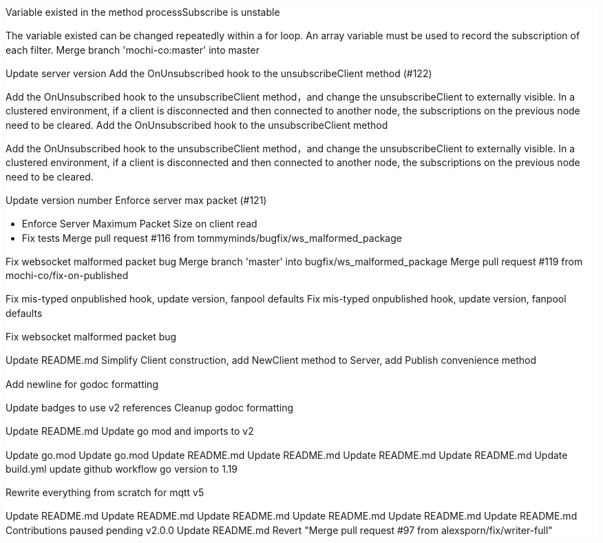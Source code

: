 Variable existed in the method processSubscribe is unstable

The variable existed can be changed repeatedly within a for loop. An array variable must be used to record the subscription of each filter.
Merge branch 'mochi-co:master' into master

Update server version
Add the OnUnsubscribed hook to the unsubscribeClient method (#122)

Add the OnUnsubscribed hook to the unsubscribeClient method，and change the unsubscribeClient to externally visible. In a clustered environment, if a client is disconnected and then connected to another node, the subscriptions on the previous node need to be cleared.
Add the OnUnsubscribed hook to the unsubscribeClient method

Add the OnUnsubscribed hook to the unsubscribeClient method，and change the unsubscribeClient to externally visible. In a clustered environment, if a client is disconnected and then connected to another node, the subscriptions on the previous node need to be cleared.

Update version number
Enforce server max packet (#121)

* Enforce Server Maximum Packet Size on client read
* Fix tests
Merge pull request #116 from tommyminds/bugfix/ws_malformed_package

Fix websocket malformed packet bug
Merge branch 'master' into bugfix/ws_malformed_package
Merge pull request #119 from mochi-co/fix-on-published

Fix mis-typed onpublished hook, update version, fanpool defaults
Fix mis-typed onpublished hook, update version, fanpool defaults

Fix websocket malformed packet bug

Update README.md
Simplify Client construction, add NewClient method to Server, add Publish convenience method

Add newline for godoc formatting

Update badges to use v2 references
Cleanup godoc formatting

Update README.md
Update go mod and imports to v2

Update go.mod
Update go.mod
Update README.md
Update README.md
Update README.md
Update README.md
Update build.yml
update github workflow go version to 1.19

Rewrite everything from scratch for mqtt v5

Update README.md
Update README.md
Update README.md
Update README.md
Update README.md
Update README.md
Contributions paused pending v2.0.0
Update README.md
Revert "Merge pull request #97 from alexsporn/fix/writer-full"
